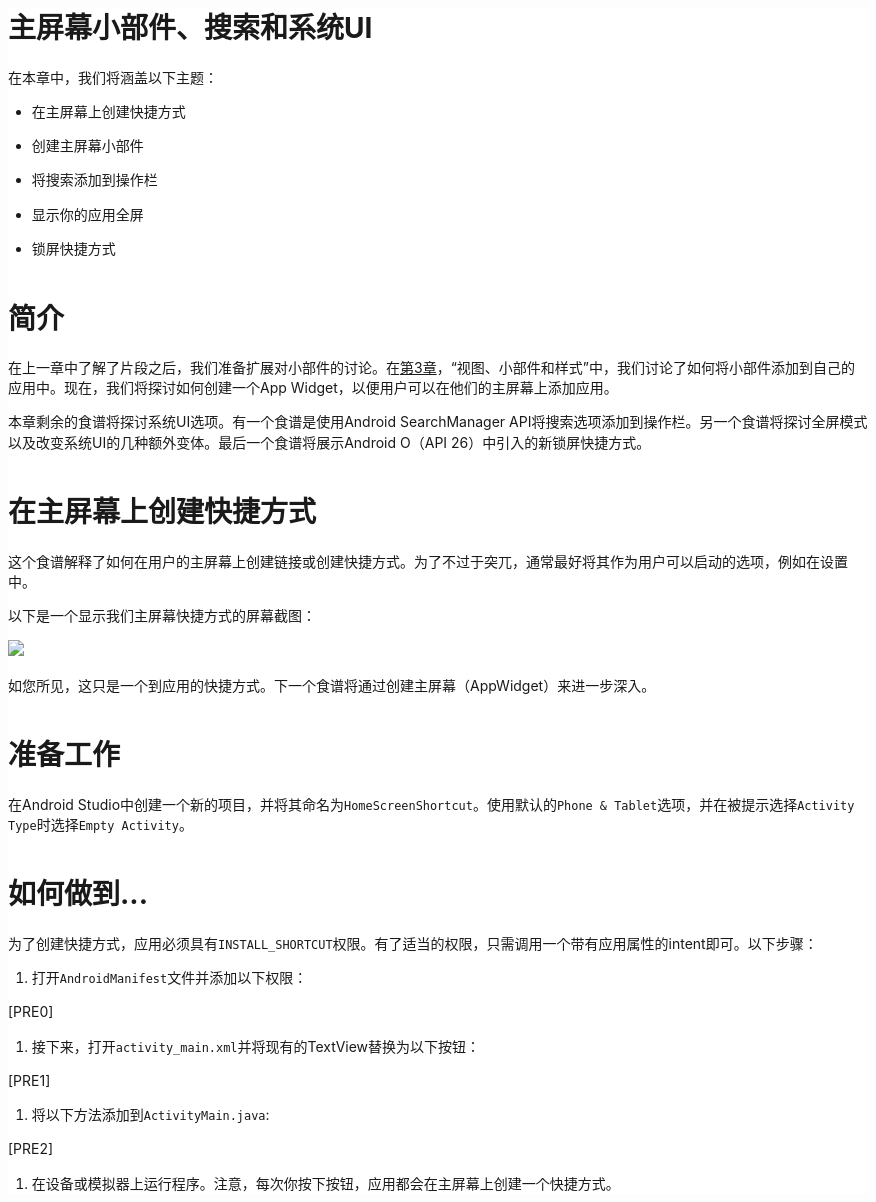# 主屏幕小部件、搜索和系统UI

在本章中，我们将涵盖以下主题：

+   在主屏幕上创建快捷方式

+   创建主屏幕小部件

+   将搜索添加到操作栏

+   显示你的应用全屏

+   锁屏快捷方式

# 简介

在上一章中了解了片段之后，我们准备扩展对小部件的讨论。在[第3章](3adebbef-b8f1-41ca-ba6c-c56329c9ea53.xhtml)，“视图、小部件和样式”中，我们讨论了如何将小部件添加到自己的应用中。现在，我们将探讨如何创建一个App Widget，以便用户可以在他们的主屏幕上添加应用。

本章剩余的食谱将探讨系统UI选项。有一个食谱是使用Android SearchManager API将搜索选项添加到操作栏。另一个食谱将探讨全屏模式以及改变系统UI的几种额外变体。最后一个食谱将展示Android O（API 26）中引入的新锁屏快捷方式。

# 在主屏幕上创建快捷方式

这个食谱解释了如何在用户的主屏幕上创建链接或创建快捷方式。为了不过于突兀，通常最好将其作为用户可以启动的选项，例如在设置中。

以下是一个显示我们主屏幕快捷方式的屏幕截图：

![](img/c0c71732-d9bd-4752-af84-086fd7d0bbab.png)

如您所见，这只是一个到应用的快捷方式。下一个食谱将通过创建主屏幕（AppWidget）来进一步深入。

# 准备工作

在Android Studio中创建一个新的项目，并将其命名为`HomeScreenShortcut`。使用默认的`Phone & Tablet`选项，并在被提示选择`Activity Type`时选择`Empty Activity`。

# 如何做到...

为了创建快捷方式，应用必须具有`INSTALL_SHORTCUT`权限。有了适当的权限，只需调用一个带有应用属性的intent即可。以下步骤：

1.  打开`AndroidManifest`文件并添加以下权限：

[PRE0]

1.  接下来，打开`activity_main.xml`并将现有的TextView替换为以下按钮：

[PRE1]

1.  将以下方法添加到`ActivityMain.java`:

[PRE2]

1.  在设备或模拟器上运行程序。注意，每次你按下按钮，应用都会在主屏幕上创建一个快捷方式。

